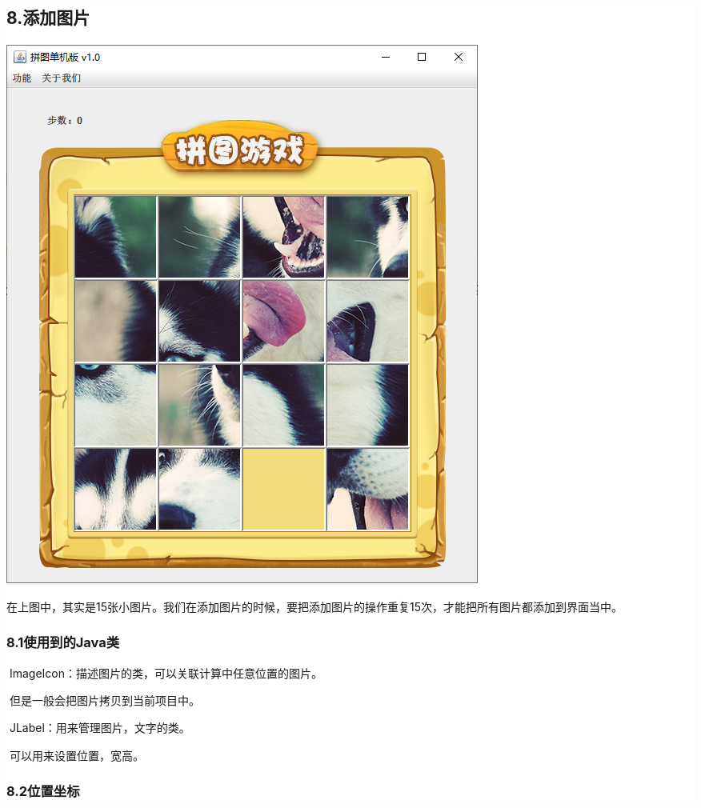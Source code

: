 ## 8.添加图片

![](img\添加图片.png)

在上图中，其实是15张小图片。我们在添加图片的时候，要把添加图片的操作重复15次，才能把所有图片都添加到界面当中。

### 8.1使用到的Java类

​	ImageIcon：描述图片的类，可以关联计算中任意位置的图片。

​			    但是一般会把图片拷贝到当前项目中。

​	JLabel：用来管理图片，文字的类。

​		      可以用来设置位置，宽高。

### 8.2位置坐标
